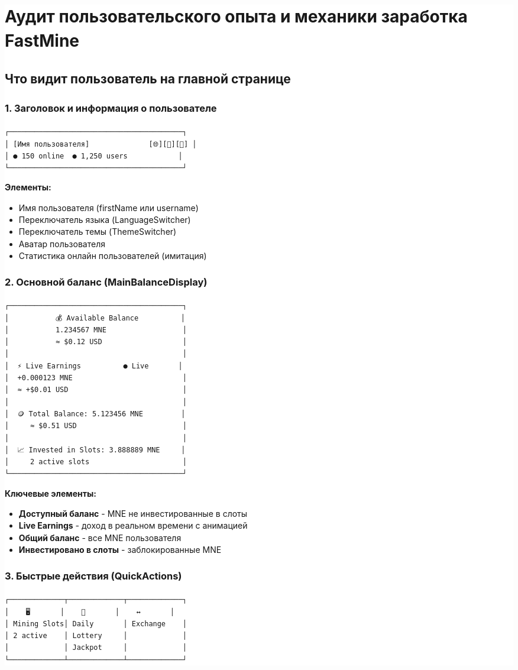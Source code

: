 # Аудит пользовательского опыта и механики заработка FastMine

## Что видит пользователь на главной странице

### 1. Заголовок и информация о пользователе
```
┌─────────────────────────────────────────┐
│ [Имя пользователя]              [🌐][🌙][👤] │
│ ● 150 online  ● 1,250 users            │
└─────────────────────────────────────────┘
```

**Элементы:**
- Имя пользователя (firstName или username)
- Переключатель языка (LanguageSwitcher)
- Переключатель темы (ThemeSwitcher)
- Аватар пользователя
- Статистика онлайн пользователей (имитация)

### 2. Основной баланс (MainBalanceDisplay)
```
┌─────────────────────────────────────────┐
│           💰 Available Balance          │
│           1.234567 MNE                  │
│           ≈ $0.12 USD                   │
│                                         │
│  ⚡ Live Earnings          ● Live       │
│  +0.000123 MNE                          │
│  ≈ +$0.01 USD                           │
│                                         │
│  🪙 Total Balance: 5.123456 MNE         │
│     ≈ $0.51 USD                         │
│                                         │
│  📈 Invested in Slots: 3.888889 MNE     │
│     2 active slots                      │
└─────────────────────────────────────────┘
```

**Ключевые элементы:**
- **Доступный баланс** - MNE не инвестированные в слоты
- **Live Earnings** - доход в реальном времени с анимацией
- **Общий баланс** - все MNE пользователя
- **Инвестировано в слоты** - заблокированные MNE

### 3. Быстрые действия (QuickActions)
```
┌─────────────┬─────────────┬─────────────┐
│    🖥️       │    🎫       │    ↔️       │
│ Mining Slots│ Daily       │ Exchange    │
│ 2 active    │ Lottery     │             │
│             │ Jackpot     │             │
└─────────────┴─────────────┴─────────────┘
```
